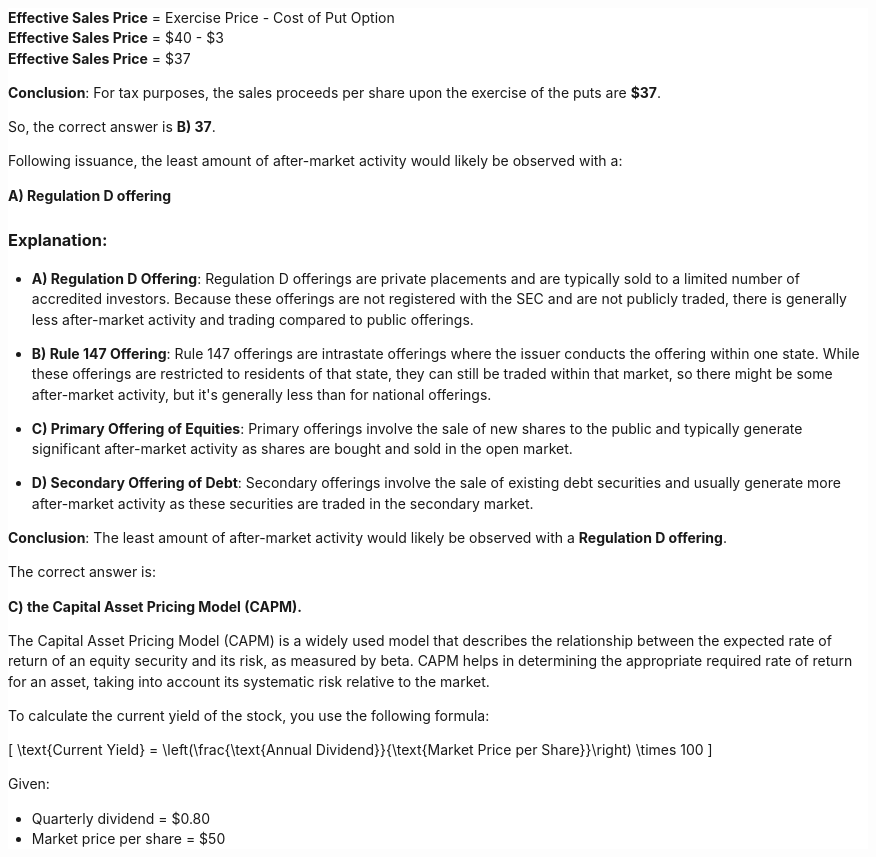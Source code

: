 **Effective Sales Price** = Exercise Price - Cost of Put Option  
**Effective Sales Price** = $40 - $3  
**Effective Sales Price** = $37

**Conclusion**: For tax purposes, the sales proceeds per share upon the exercise of the puts are **$37**.

So, the correct answer is **B) 37**.


Following issuance, the least amount of after-market activity would likely be observed with a:

**A) Regulation D offering**

### Explanation:

- **A) Regulation D Offering**: Regulation D offerings are private placements and are typically sold to a limited number of accredited investors. Because these offerings are not registered with the SEC and are not publicly traded, there is generally less after-market activity and trading compared to public offerings.

- **B) Rule 147 Offering**: Rule 147 offerings are intrastate offerings where the issuer conducts the offering within one state. While these offerings are restricted to residents of that state, they can still be traded within that market, so there might be some after-market activity, but it's generally less than for national offerings.

- **C) Primary Offering of Equities**: Primary offerings involve the sale of new shares to the public and typically generate significant after-market activity as shares are bought and sold in the open market.

- **D) Secondary Offering of Debt**: Secondary offerings involve the sale of existing debt securities and usually generate more after-market activity as these securities are traded in the secondary market.

**Conclusion**: The least amount of after-market activity would likely be observed with a **Regulation D offering**.



The correct answer is:

**C) the Capital Asset Pricing Model (CAPM).**

The Capital Asset Pricing Model (CAPM) is a widely used model that describes the relationship between the expected rate of return of an equity security and its risk, as measured by beta. CAPM helps in determining the appropriate required rate of return for an asset, taking into account its systematic risk relative to the market.

To calculate the current yield of the stock, you use the following formula:

\[
\text{Current Yield} = \left(\frac{\text{Annual Dividend}}{\text{Market Price per Share}}\right) \times 100
\]

Given:
- Quarterly dividend = $0.80
- Market price per share = $50
